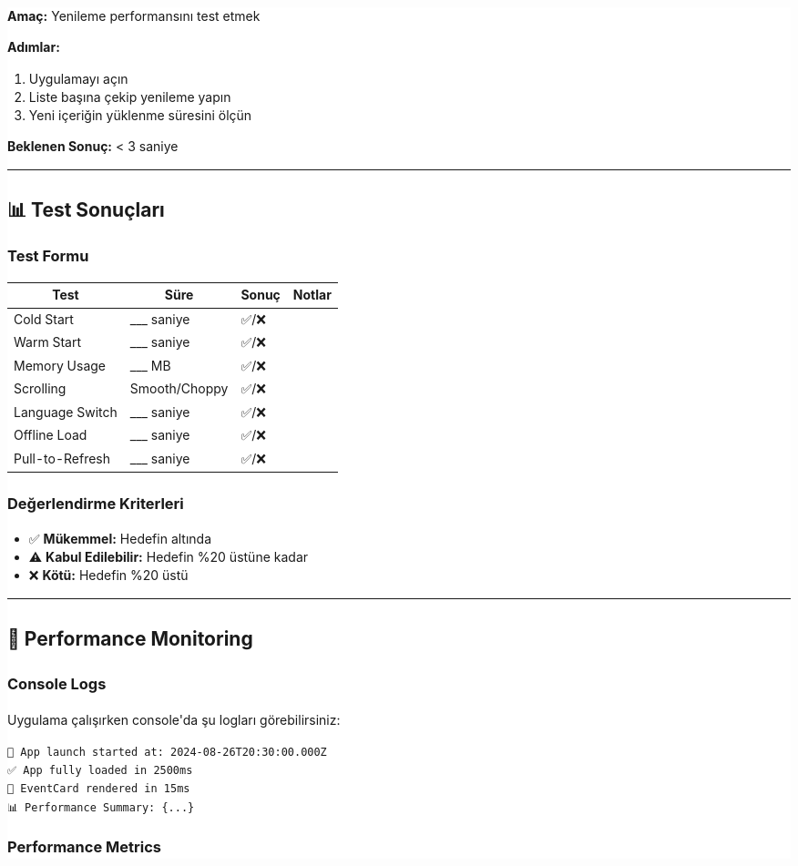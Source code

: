 **Amaç:** Yenileme performansını test etmek

**Adımlar:**

1. Uygulamayı açın
2. Liste başına çekip yenileme yapın
3. Yeni içeriğin yüklenme süresini ölçün

**Beklenen Sonuç:** < 3 saniye

---

## 📊 Test Sonuçları

### Test Formu

| Test | Süre | Sonuç | Notlar |
|------|------|-------|--------|
| Cold Start | ___ saniye | ✅/❌ | |
| Warm Start | ___ saniye | ✅/❌ | |
| Memory Usage | ___ MB | ✅/❌ | |
| Scrolling | Smooth/Choppy | ✅/❌ | |
| Language Switch | ___ saniye | ✅/❌ | |
| Offline Load | ___ saniye | ✅/❌ | |
| Pull-to-Refresh | ___ saniye | ✅/❌ | |

### Değerlendirme Kriterleri

- ✅ **Mükemmel:** Hedefin altında
- ⚠️ **Kabul Edilebilir:** Hedefin %20 üstüne kadar
- ❌ **Kötü:** Hedefin %20 üstü

---

## 🔧 Performance Monitoring

### Console Logs

Uygulama çalışırken console'da şu logları görebilirsiniz:

```text
🚀 App launch started at: 2024-08-26T20:30:00.000Z
✅ App fully loaded in 2500ms
🎨 EventCard rendered in 15ms
📊 Performance Summary: {...}
```

### Performance Metrics
